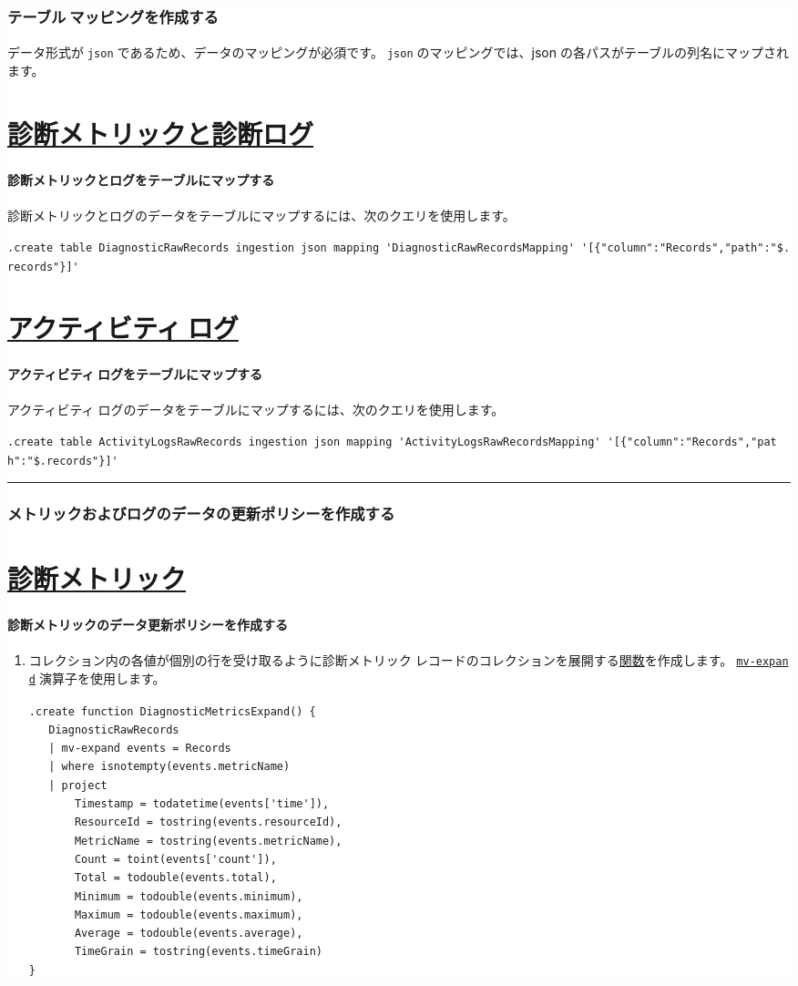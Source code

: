 ### <a name="create-table-mappings"></a>テーブル マッピングを作成する

 データ形式が `json` であるため、データのマッピングが必須です。 `json` のマッピングでは、json の各パスがテーブルの列名にマップされます。

# <a name="diagnostic-metrics--diagnostic-logs"></a>[診断メトリックと診断ログ](#tab/diagnostic-metrics+diagnostic-logs) 
#### <a name="map-diagnostic-metrics-and-logs-to-the-table"></a>診断メトリックとログをテーブルにマップする

診断メトリックとログのデータをテーブルにマップするには、次のクエリを使用します。

```kusto
.create table DiagnosticRawRecords ingestion json mapping 'DiagnosticRawRecordsMapping' '[{"column":"Records","path":"$.records"}]'
```

# <a name="activity-logs"></a>[アクティビティ ログ](#tab/activity-logs)
#### <a name="map-activity-logs-to-the-table"></a>アクティビティ ログをテーブルにマップする

アクティビティ ログのデータをテーブルにマップするには、次のクエリを使用します。

```kusto
.create table ActivityLogsRawRecords ingestion json mapping 'ActivityLogsRawRecordsMapping' '[{"column":"Records","path":"$.records"}]'
```
---

### <a name="create-the-update-policy-for-metric-and-log-data"></a>メトリックおよびログのデータの更新ポリシーを作成する

# <a name="diagnostic-metrics"></a>[診断メトリック](#tab/diagnostic-metrics)
#### <a name="create-data-update-policy-for-diagnostics-metrics"></a>診断メトリックのデータ更新ポリシーを作成する

1. コレクション内の各値が個別の行を受け取るように診断メトリック レコードのコレクションを展開する[関数](kusto/management/functions.md)を作成します。 [`mv-expand`](kusto/query/mvexpandoperator.md) 演算子を使用します。
     ```kusto
    .create function DiagnosticMetricsExpand() {
        DiagnosticRawRecords
        | mv-expand events = Records
        | where isnotempty(events.metricName)
        | project
            Timestamp = todatetime(events['time']),
            ResourceId = tostring(events.resourceId),
            MetricName = tostring(events.metricName),
            Count = toint(events['count']),
            Total = todouble(events.total),
            Minimum = todouble(events.minimum),
            Maximum = todouble(events.maximum),
            Average = todouble(events.average),
            TimeGrain = tostring(events.timeGrain)
    }
    ```
